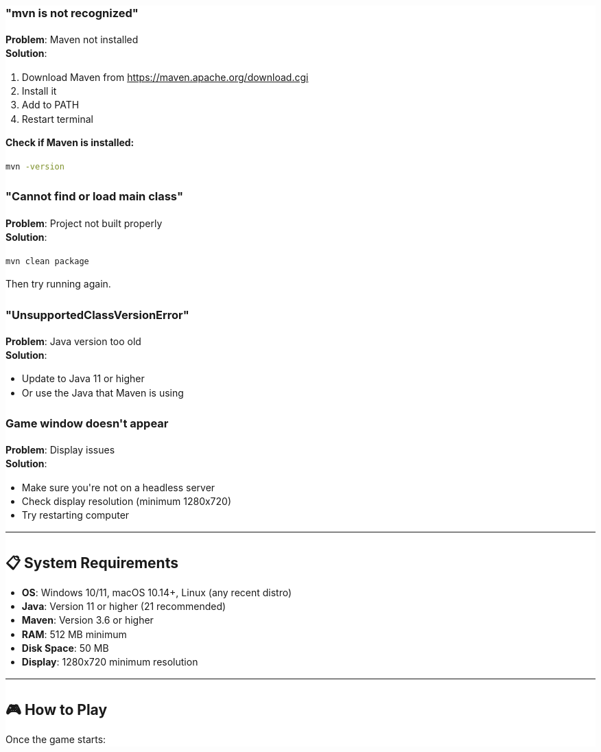 ### "mvn is not recognized"
**Problem**: Maven not installed  
**Solution**:
1. Download Maven from https://maven.apache.org/download.cgi
2. Install it
3. Add to PATH
4. Restart terminal

**Check if Maven is installed:**
```bash
mvn -version
```

### "Cannot find or load main class"
**Problem**: Project not built properly  
**Solution**:
```bash
mvn clean package
```
Then try running again.

### "UnsupportedClassVersionError"
**Problem**: Java version too old  
**Solution**: 
- Update to Java 11 or higher
- Or use the Java that Maven is using

### Game window doesn't appear
**Problem**: Display issues  
**Solution**:
- Make sure you're not on a headless server
- Check display resolution (minimum 1280x720)
- Try restarting computer

---

## 📋 System Requirements

- **OS**: Windows 10/11, macOS 10.14+, Linux (any recent distro)
- **Java**: Version 11 or higher (21 recommended)
- **Maven**: Version 3.6 or higher
- **RAM**: 512 MB minimum
- **Disk Space**: 50 MB
- **Display**: 1280x720 minimum resolution

---

## 🎮 How to Play

Once the game starts:
